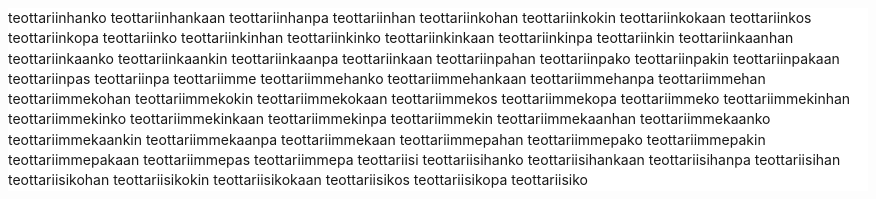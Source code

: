 teottariinhanko
teottariinhankaan
teottariinhanpa
teottariinhan
teottariinkohan
teottariinkokin
teottariinkokaan
teottariinkos
teottariinkopa
teottariinko
teottariinkinhan
teottariinkinko
teottariinkinkaan
teottariinkinpa
teottariinkin
teottariinkaanhan
teottariinkaanko
teottariinkaankin
teottariinkaanpa
teottariinkaan
teottariinpahan
teottariinpako
teottariinpakin
teottariinpakaan
teottariinpas
teottariinpa
teottariimme
teottariimmehanko
teottariimmehankaan
teottariimmehanpa
teottariimmehan
teottariimmekohan
teottariimmekokin
teottariimmekokaan
teottariimmekos
teottariimmekopa
teottariimmeko
teottariimmekinhan
teottariimmekinko
teottariimmekinkaan
teottariimmekinpa
teottariimmekin
teottariimmekaanhan
teottariimmekaanko
teottariimmekaankin
teottariimmekaanpa
teottariimmekaan
teottariimmepahan
teottariimmepako
teottariimmepakin
teottariimmepakaan
teottariimmepas
teottariimmepa
teottariisi
teottariisihanko
teottariisihankaan
teottariisihanpa
teottariisihan
teottariisikohan
teottariisikokin
teottariisikokaan
teottariisikos
teottariisikopa
teottariisiko